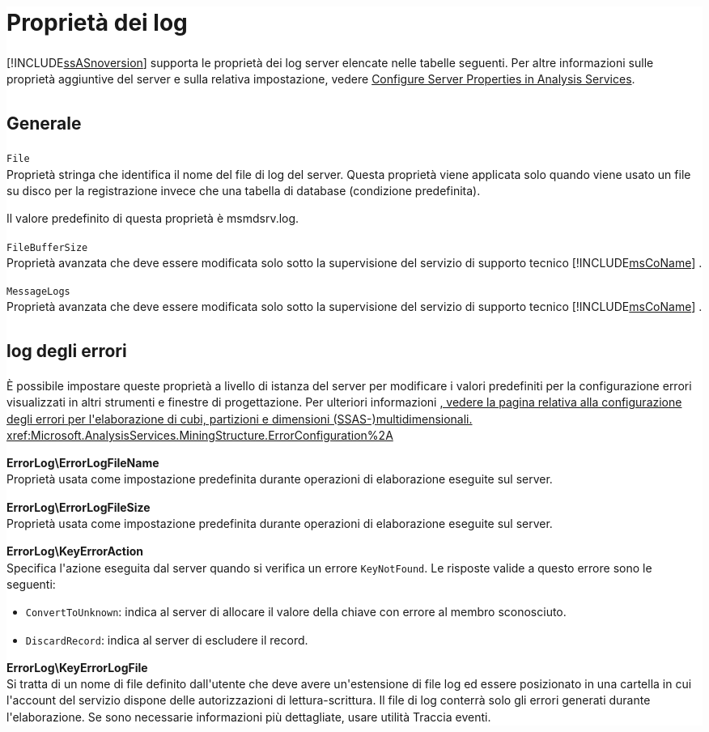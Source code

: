 
# <a name="log-properties"></a>Proprietà dei log
  [!INCLUDE[ssASnoversion](../../includes/ssasnoversion-md.md)] supporta le proprietà dei log server elencate nelle tabelle seguenti. Per altre informazioni sulle proprietà aggiuntive del server e sulla relativa impostazione, vedere [Configure Server Properties in Analysis Services](server-properties-in-analysis-services.md).  
  
## <a name="general"></a>Generale  
 `File`  
 Proprietà stringa che identifica il nome del file di log del server. Questa proprietà viene applicata solo quando viene usato un file su disco per la registrazione invece che una tabella di database (condizione predefinita).  
  
 Il valore predefinito di questa proprietà è msmdsrv.log.  
  
 `FileBufferSize`  
 Proprietà avanzata che deve essere modificata solo sotto la supervisione del servizio di supporto tecnico [!INCLUDE[msCoName](../../includes/msconame-md.md)] .  
  
 `MessageLogs`  
 Proprietà avanzata che deve essere modificata solo sotto la supervisione del servizio di supporto tecnico [!INCLUDE[msCoName](../../includes/msconame-md.md)] .  
  
## <a name="error-log"></a>log degli errori  
 È possibile impostare queste proprietà a livello di istanza del server per modificare i valori predefiniti per la configurazione errori visualizzati in altri strumenti e finestre di progettazione. Per ulteriori informazioni [, vedere la pagina relativa alla configurazione degli errori per l'elaborazione di cubi, partizioni e dimensioni &#40;SSAS-&#41;multidimensionali.](../multidimensional-models/error-configuration-for-cube-partition-and-dimension-processing.md) <xref:Microsoft.AnalysisServices.MiningStructure.ErrorConfiguration%2A>  
  
 **ErrorLog\ErrorLogFileName**  
 Proprietà usata come impostazione predefinita durante operazioni di elaborazione eseguite sul server.  
  
 **ErrorLog\ErrorLogFileSize**  
 Proprietà usata come impostazione predefinita durante operazioni di elaborazione eseguite sul server.  
  
 **ErrorLog\KeyErrorAction**  
 Specifica l'azione eseguita dal server quando si verifica un errore `KeyNotFound`. Le risposte valide a questo errore sono le seguenti:  
  
-   `ConvertToUnknown`: indica al server di allocare il valore della chiave con errore al membro sconosciuto.  
  
-   `DiscardRecord`: indica al server di escludere il record.  
  
 **ErrorLog\KeyErrorLogFile**  
 Si tratta di un nome di file definito dall'utente che deve avere un'estensione di file log ed essere posizionato in una cartella in cui l'account del servizio dispone delle autorizzazioni di lettura-scrittura. Il file di log conterrà solo gli errori generati durante l'elaborazione. Se sono necessarie informazioni più dettagliate, usare utilità Traccia eventi.  
  